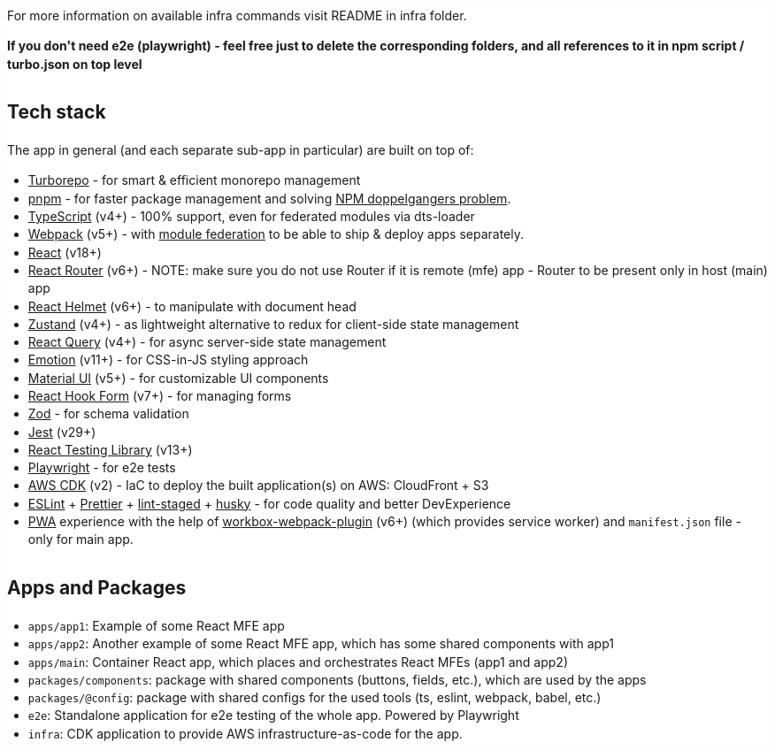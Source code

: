 For more information on available infra commands visit README in infra folder.

**If you don't need e2e (playwright) - feel free just to delete the corresponding folders, and all references to it in npm script / turbo.json on top level**

## Tech stack

The app in general (and each separate sub-app in particular) are built on top of:

- [Turborepo](https://turbo.build/repo) - for smart & efficient monorepo management
- [pnpm](https://pnpm.io/) - for faster package management and solving [NPM doppelgangers problem](https://rushjs.io/pages/advanced/npm_doppelgangers/).
- [TypeScript](https://www.typescriptlang.org/docs/) (v4+) - 100% support, even for federated modules via dts-loader
- [Webpack](https://webpack.js.org/) (v5+) - with [module federation](https://webpack.js.org/concepts/module-federation/) to be able to ship & deploy apps separately.
- [React](https://reactjs.org/) (v18+)
- [React Router](https://reactrouter.com/en/main) (v6+) - NOTE: make sure you do not use Router if it is remote (mfe) app - Router to be present only in host (main) app
- [React Helmet](https://github.com/nfl/react-helmet) (v6+) - to manipulate with document head
- [Zustand](https://github.com/pmndrs/zustand) (v4+) - as lightweight alternative to redux for client-side state management
- [React Query](https://github.com/tanstack/query) (v4+) - for async server-side state management
- [Emotion](https://emotion.sh/docs/introduction) (v11+) - for CSS-in-JS styling approach
- [Material UI](https://mui.com/material-ui/getting-started/overview/) (v5+) - for customizable UI components
- [React Hook Form](https://react-hook-form.com/) (v7+) - for managing forms
- [Zod](https://github.com/colinhacks/zod) - for schema validation
- [Jest](https://jestjs.io/docs/getting-started) (v29+)
- [React Testing Library](https://testing-library.com/docs/react-testing-library/intro) (v13+)
- [Playwright](https://playwright.dev/) - for e2e tests
- [AWS CDK](https://docs.aws.amazon.com/cdk/v2/guide/home.html) (v2) - IaC to deploy the built application(s) on AWS: CloudFront + S3
- [ESLint](https://eslint.org/docs/latest/) + [Prettier](https://prettier.io/docs/en/index.html) + [lint-staged](https://github.com/okonet/lint-staged) + [husky](https://github.com/typicode/husky) - for code quality and better DevExperience
- [PWA](https://web.dev/progressive-web-apps/) experience with the help of [workbox-webpack-plugin](https://github.com/googlechrome/workbox) (v6+) (which provides service worker) and `manifest.json` file - only for main app.

## Apps and Packages

- `apps/app1`: Example of some React MFE app
- `apps/app2`: Another example of some React MFE app, which has some shared components with app1
- `apps/main`: Container React app, which places and orchestrates React MFEs (app1 and app2)
- `packages/components`: package with shared components (buttons, fields, etc.), which are used by the apps
- `packages/@config`: package with shared configs for the used tools (ts, eslint, webpack, babel, etc.)
- `e2e`: Standalone application for e2e testing of the whole app. Powered by Playwright
- `infra`: CDK application to provide AWS infrastructure-as-code for the app.
